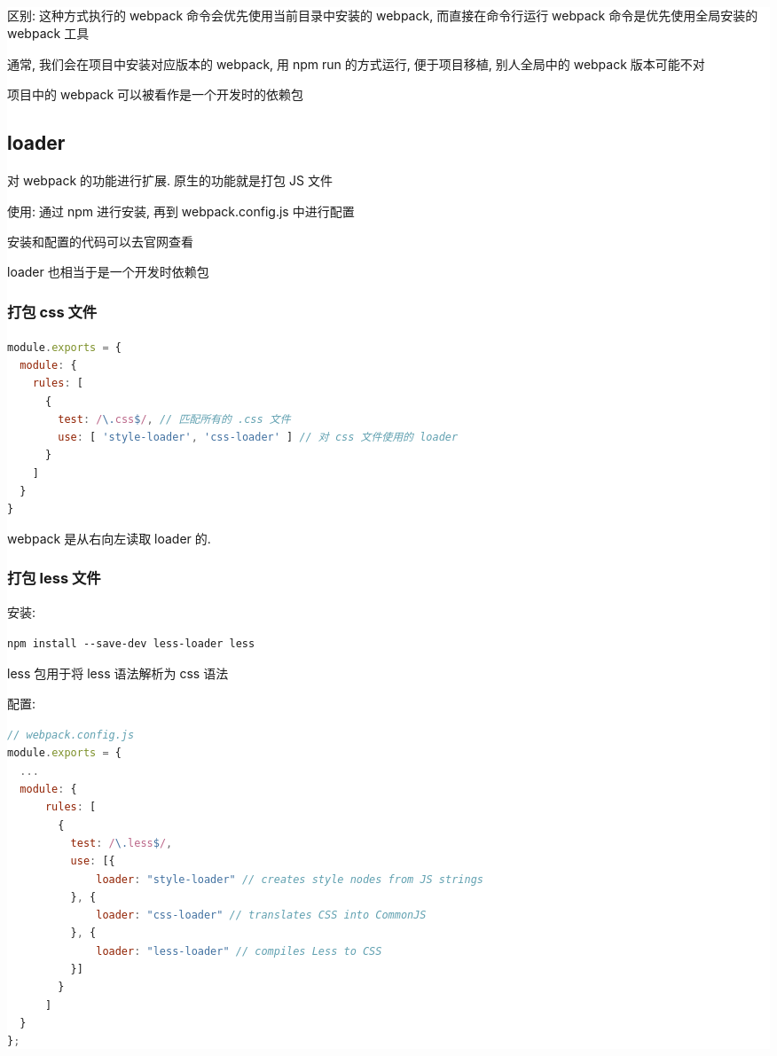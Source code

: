 区别: 这种方式执行的 webpack 命令会优先使用当前目录中安装的 webpack, 而直接在命令行运行 webpack 命令是优先使用全局安装的 webpack 工具

通常, 我们会在项目中安装对应版本的 webpack, 用 npm run 的方式运行, 便于项目移植, 别人全局中的 webpack 版本可能不对

项目中的 webpack 可以被看作是一个开发时的依赖包

## loader

对 webpack 的功能进行扩展. 原生的功能就是打包 JS 文件

使用: 通过 npm 进行安装, 再到 webpack.config.js 中进行配置

安装和配置的代码可以去官网查看

loader 也相当于是一个开发时依赖包

### 打包 css 文件

```javascript
module.exports = {
  module: {
    rules: [
      {
        test: /\.css$/, // 匹配所有的 .css 文件
        use: [ 'style-loader', 'css-loader' ] // 对 css 文件使用的 loader
      }
    ]
  }
}
```

webpack 是从右向左读取 loader 的.

### 打包 less 文件

安装:

```shell
npm install --save-dev less-loader less
```

less 包用于将 less 语法解析为 css 语法

配置:

```javascript
// webpack.config.js
module.exports = {
  ...
  module: {
      rules: [
        {
          test: /\.less$/,
          use: [{
              loader: "style-loader" // creates style nodes from JS strings
          }, {
              loader: "css-loader" // translates CSS into CommonJS
          }, {
              loader: "less-loader" // compiles Less to CSS
          }]
        }
      ]
  }
};
```
